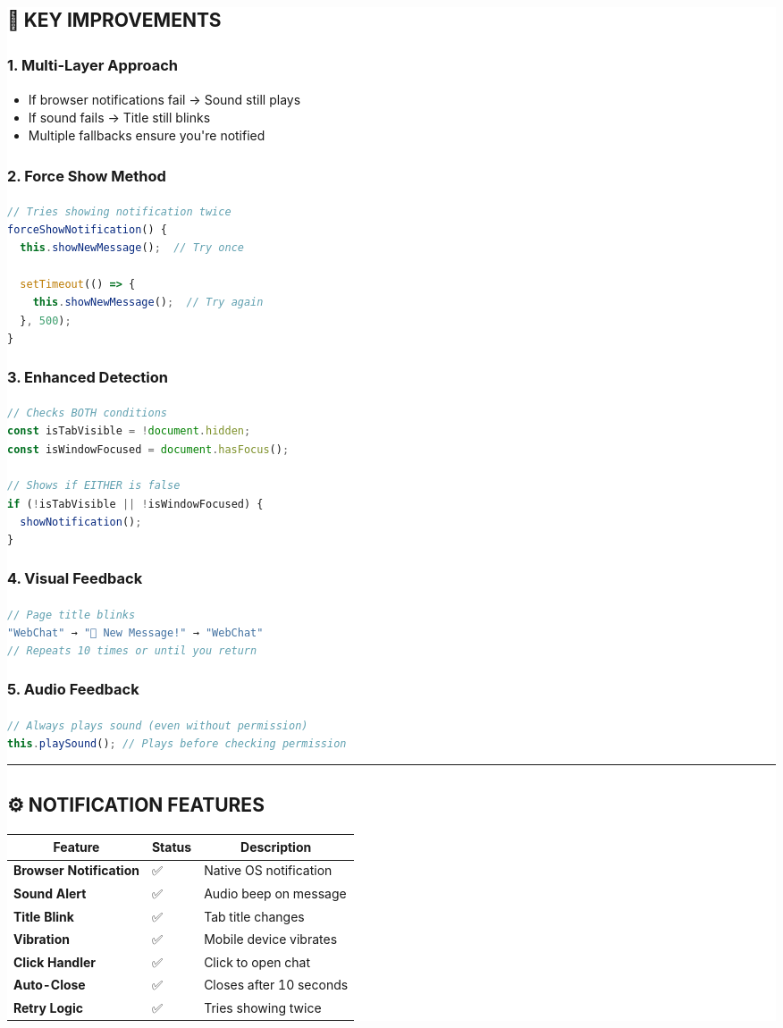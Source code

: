 
## 🚀 KEY IMPROVEMENTS

### **1. Multi-Layer Approach**
- If browser notifications fail → Sound still plays
- If sound fails → Title still blinks
- Multiple fallbacks ensure you're notified

### **2. Force Show Method**
```javascript
// Tries showing notification twice
forceShowNotification() {
  this.showNewMessage();  // Try once
  
  setTimeout(() => {
    this.showNewMessage();  // Try again
  }, 500);
}
```

### **3. Enhanced Detection**
```javascript
// Checks BOTH conditions
const isTabVisible = !document.hidden;
const isWindowFocused = document.hasFocus();

// Shows if EITHER is false
if (!isTabVisible || !isWindowFocused) {
  showNotification();
}
```

### **4. Visual Feedback**
```javascript
// Page title blinks
"WebChat" → "🔴 New Message!" → "WebChat"
// Repeats 10 times or until you return
```

### **5. Audio Feedback**
```javascript
// Always plays sound (even without permission)
this.playSound(); // Plays before checking permission
```

---

## ⚙️ NOTIFICATION FEATURES

| Feature | Status | Description |
|---------|--------|-------------|
| **Browser Notification** | ✅ | Native OS notification |
| **Sound Alert** | ✅ | Audio beep on message |
| **Title Blink** | ✅ | Tab title changes |
| **Vibration** | ✅ | Mobile device vibrates |
| **Click Handler** | ✅ | Click to open chat |
| **Auto-Close** | ✅ | Closes after 10 seconds |
| **Retry Logic** | ✅ | Tries showing twice |